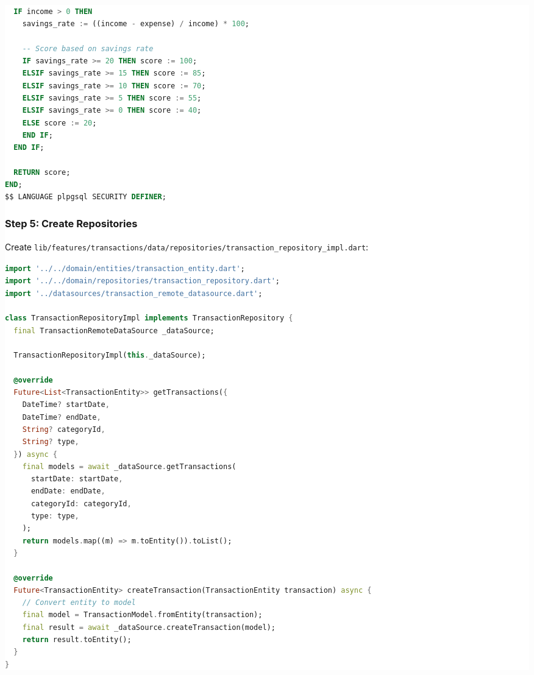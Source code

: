 ```sql
  IF income > 0 THEN
    savings_rate := ((income - expense) / income) * 100;
    
    -- Score based on savings rate
    IF savings_rate >= 20 THEN score := 100;
    ELSIF savings_rate >= 15 THEN score := 85;
    ELSIF savings_rate >= 10 THEN score := 70;
    ELSIF savings_rate >= 5 THEN score := 55;
    ELSIF savings_rate >= 0 THEN score := 40;
    ELSE score := 20;
    END IF;
  END IF;

  RETURN score;
END;
$$ LANGUAGE plpgsql SECURITY DEFINER;
```

### Step 5: Create Repositories

Create `lib/features/transactions/data/repositories/transaction_repository_impl.dart`:

```dart
import '../../domain/entities/transaction_entity.dart';
import '../../domain/repositories/transaction_repository.dart';
import '../datasources/transaction_remote_datasource.dart';

class TransactionRepositoryImpl implements TransactionRepository {
  final TransactionRemoteDataSource _dataSource;

  TransactionRepositoryImpl(this._dataSource);

  @override
  Future<List<TransactionEntity>> getTransactions({
    DateTime? startDate,
    DateTime? endDate,
    String? categoryId,
    String? type,
  }) async {
    final models = await _dataSource.getTransactions(
      startDate: startDate,
      endDate: endDate,
      categoryId: categoryId,
      type: type,
    );
    return models.map((m) => m.toEntity()).toList();
  }

  @override
  Future<TransactionEntity> createTransaction(TransactionEntity transaction) async {
    // Convert entity to model
    final model = TransactionModel.fromEntity(transaction);
    final result = await _dataSource.createTransaction(model);
    return result.toEntity();
  }
}
```
